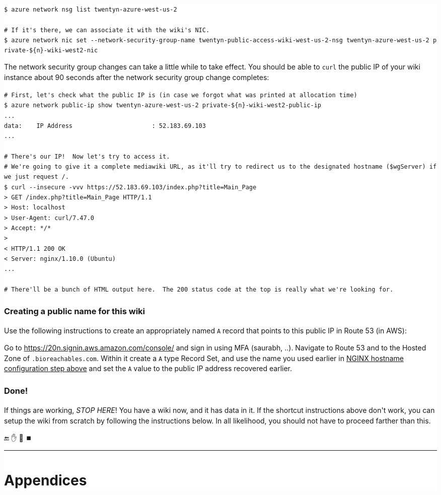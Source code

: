 ```
$ azure network nsg list twentyn-azure-west-us-2

# If it's there, we can associate it with the wiki's NIC.
$ azure network nic set --network-security-group-name twentyn-public-access-wiki-west-us-2-nsg twentyn-azure-west-us-2 private-${n}-wiki-west2-nic
```

The network security group changes can take a little while to take effect.  You should be able to `curl` the public IP of your wiki instance about 90 seconds after the network security group change completes:
```
# First, let's check what the public IP is (in case we forgot what was printed at allocation time)
$ azure network public-ip show twentyn-azure-west-us-2 private-${n}-wiki-west2-public-ip
...
data:    IP Address                      : 52.183.69.103
...

# There's our IP!  Now let's try to access it.
# We're going to give it a complete mediawiki URL, as it'll try to redirect us to the designated hostname ($wgServer) if we just request /.
$ curl --insecure -vvv https://52.183.69.103/index.php?title=Main_Page
> GET /index.php?title=Main_Page HTTP/1.1
> Host: localhost
> User-Agent: curl/7.47.0
> Accept: */*
>
< HTTP/1.1 200 OK
< Server: nginx/1.10.0 (Ubuntu)
...

# There'll be a bunch of HTML output here.  The 200 status code at the top is really what we're looking for.
```

### Creating a public name for this wiki ###
Use the following instructions to create an appropriately named `A` record that points to this public IP in Route 53 (in AWS):

Go to https://20n.signin.aws.amazon.com/console/ and sign in using MFA (saurabh, ..). Navigate to Route 53 and to the Hosted Zone of `.bioreachables.com`. Within it create a `A` type Record Set, and use the name you used earlier in [NGINX hostname configuration step above](#set-an-nginx-hostname) and set the `A` value to the public IP address recovered earlier.

### Done! ###

If things are working, *STOP HERE*! You have a wiki now, and it has data in it. If the shortcut instructions above don't work, you can setup the wiki from scratch by following the instructions below.  In all likelihood, you should not have to proceed farther than this.

:end: :hand: :stop_sign: :stop_button:

---------
# Appendices
